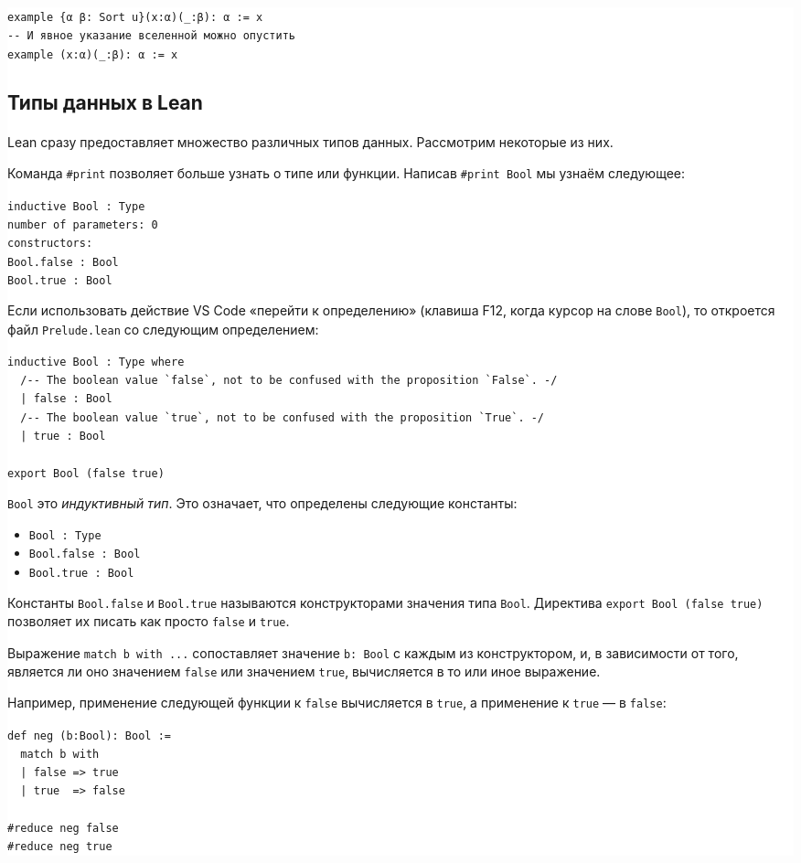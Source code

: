 ```lean
example {α β: Sort u}(x:α)(_:β): α := x
-- И явное указание вселенной можно опустить
example (x:α)(_:β): α := x
```

## Типы данных в Lean

Lean сразу предоставляет множество различных типов данных. Рассмотрим некоторые из них.

Команда `#print` позволяет больше узнать о типе или функции. Написав `#print Bool` мы узнаём следующее:

```
inductive Bool : Type
number of parameters: 0
constructors:
Bool.false : Bool
Bool.true : Bool
```

Если использовать действие VS Code «перейти к определению» (клавиша F12, когда курсор на слове `Bool`), то откроется файл `Prelude.lean` со следующим определением:

```lean
inductive Bool : Type where
  /-- The boolean value `false`, not to be confused with the proposition `False`. -/
  | false : Bool
  /-- The boolean value `true`, not to be confused with the proposition `True`. -/
  | true : Bool

export Bool (false true)
```

`Bool` это *индуктивный тип*. Это означает, что определены следующие константы:

- `Bool : Type`
- `Bool.false : Bool`
- `Bool.true : Bool`

Константы `Bool.false` и `Bool.true` называются конструкторами значения типа `Bool`. Директива `export Bool (false true)` позволяет их писать как просто `false` и `true`.

Выражение `match b with ...` сопоставляет значение `b: Bool` с каждым из конструктором, и, в зависимости от того, является ли оно значением `false` или значением `true`, вычисляется в то или иное выражение.

Например, применение следующей функции к `false` вычисляется в `true`, а применение к `true` — в `false`:

```lean
def neg (b:Bool): Bool :=
  match b with
  | false => true
  | true  => false

#reduce neg false
#reduce neg true
```
